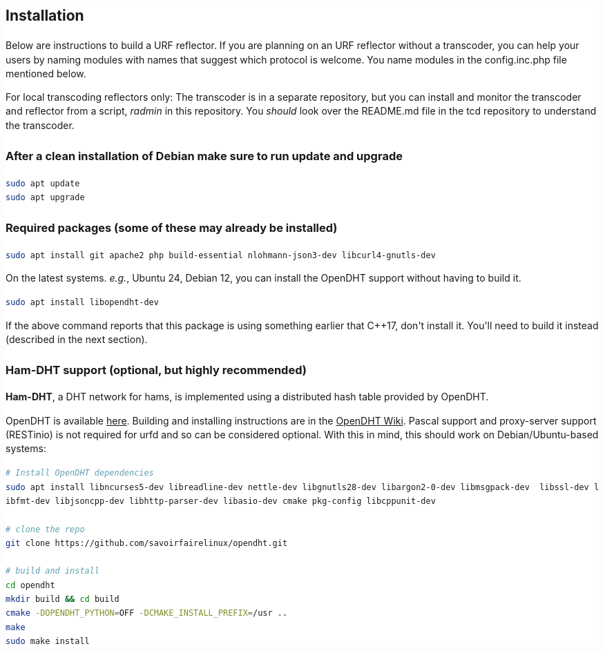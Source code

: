 ## Installation

Below are instructions to build a URF reflector. If you are planning on an URF reflector without a transcoder, you can help your users by naming modules with names that suggest which protocol is welcome. You name modules in the config.inc.php file mentioned below.

For local transcoding reflectors only: The transcoder is in a separate repository, but you can install and monitor the transcoder and reflector from a script, *radmin* in this repository. You *should* look over the README.md file in the tcd repository to understand the transcoder.

### After a clean installation of Debian make sure to run update and upgrade

```bash
sudo apt update
sudo apt upgrade
```

### Required packages (some of these may already be installed)

```bash
sudo apt install git apache2 php build-essential nlohmann-json3-dev libcurl4-gnutls-dev
```

On the latest systems. *e.g.*, Ubuntu 24, Debian 12, you can install the OpenDHT support without having to build it.

```bash
sudo apt install libopendht-dev
```

If the above command reports that this package is using something earlier that C++17, don't install it. You'll need to build it instead (described in the next section).

### Ham-DHT support (optional, but highly recommended)

**Ham-DHT**, a DHT network for hams, is implemented using a distributed hash table provided by OpenDHT.

OpenDHT is available [here](https://github./com/savoirfairelinux/opendht.git). Building and installing instructions are in the [OpenDHT Wiki](https://github.com/savoirfairelinux/opendht/wiki/Build-the-library). Pascal support and proxy-server support (RESTinio) is not required for urfd and so can be considered optional. With this in mind, this should work on Debian/Ubuntu-based systems:

```bash
# Install OpenDHT dependencies
sudo apt install libncurses5-dev libreadline-dev nettle-dev libgnutls28-dev libargon2-0-dev libmsgpack-dev  libssl-dev libfmt-dev libjsoncpp-dev libhttp-parser-dev libasio-dev cmake pkg-config libcppunit-dev

# clone the repo
git clone https://github.com/savoirfairelinux/opendht.git

# build and install
cd opendht
mkdir build && cd build
cmake -DOPENDHT_PYTHON=OFF -DCMAKE_INSTALL_PREFIX=/usr ..
make
sudo make install
```
